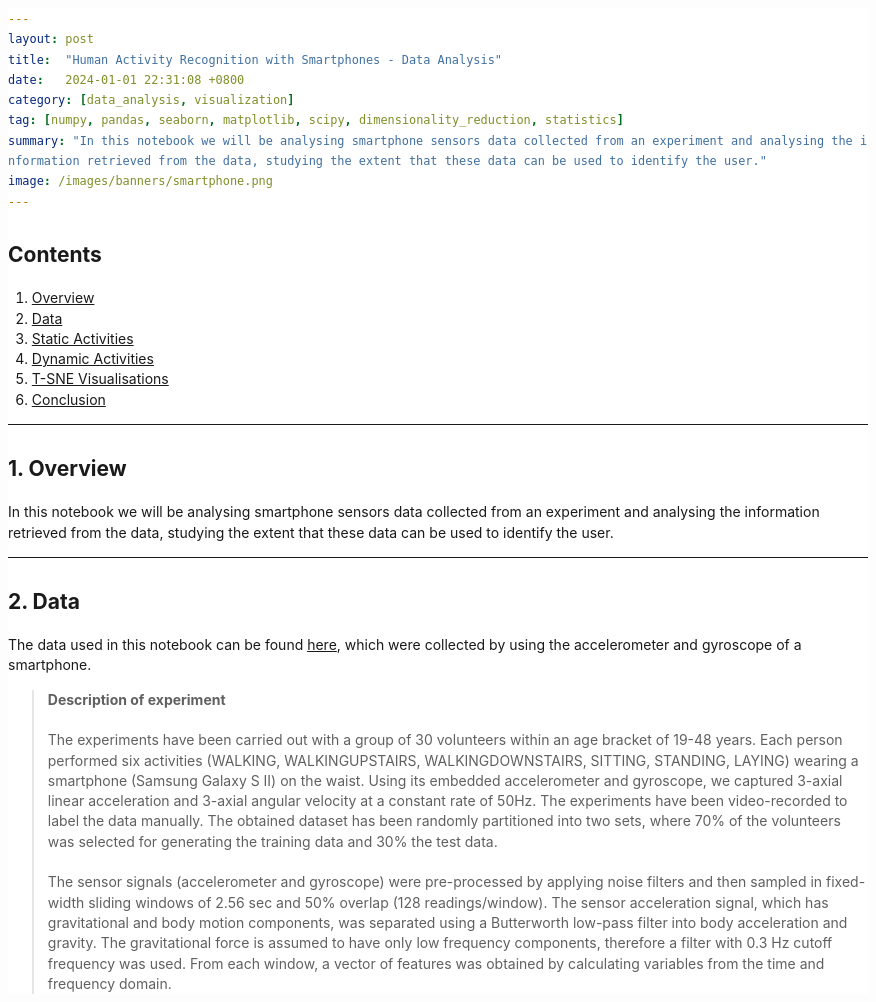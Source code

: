 ```yaml
---
layout: post
title:  "Human Activity Recognition with Smartphones - Data Analysis"
date:   2024-01-01 22:31:08 +0800
category: [data_analysis, visualization]
tag: [numpy, pandas, seaborn, matplotlib, scipy, dimensionality_reduction, statistics]
summary: "In this notebook we will be analysing smartphone sensors data collected from an experiment and analysing the information retrieved from the data, studying the extent that these data can be used to identify the user."
image: /images/banners/smartphone.png
---
```


## Contents
1. [Overview](#1)
2. [Data](#2)
3. [Static Activities](#3)
4. [Dynamic Activities](#4)
5. [T-SNE Visualisations](#5)
6. [Conclusion](#6)

***

<a id = '1'></a>
## 1. Overview
In this notebook we will be analysing smartphone sensors data collected from an experiment and analysing the information retrieved from the data, studying the extent that these data can be used to identify the user.

***

<a id = '2'></a>
## 2. Data
The data used in this notebook can be found [here](https://www.kaggle.com/uciml/human-activity-recognition-with-smartphones), which were collected by using the accelerometer and gyroscope of a smartphone.

>**Description of experiment** <br><br>
The experiments have been carried out with a group of 30 volunteers within an age bracket of 19-48 years. Each person performed six activities (WALKING, WALKINGUPSTAIRS, WALKINGDOWNSTAIRS, SITTING, STANDING, LAYING) wearing a smartphone (Samsung Galaxy S II) on the waist. Using its embedded accelerometer and gyroscope, we captured 3-axial linear acceleration and 3-axial angular velocity at a constant rate of 50Hz. The experiments have been video-recorded to label the data manually. The obtained dataset has been randomly partitioned into two sets, where 70% of the volunteers was selected for generating the training data and 30% the test data.<br><br>
The sensor signals (accelerometer and gyroscope) were pre-processed by applying noise filters and then sampled in fixed-width sliding windows of 2.56 sec and 50% overlap (128 readings/window). The sensor acceleration signal, which has gravitational and body motion components, was separated using a Butterworth low-pass filter into body acceleration and gravity. The gravitational force is assumed to have only low frequency components, therefore a filter with 0.3 Hz cutoff frequency was used. From each window, a vector of features was obtained by calculating variables from the time and frequency domain.
